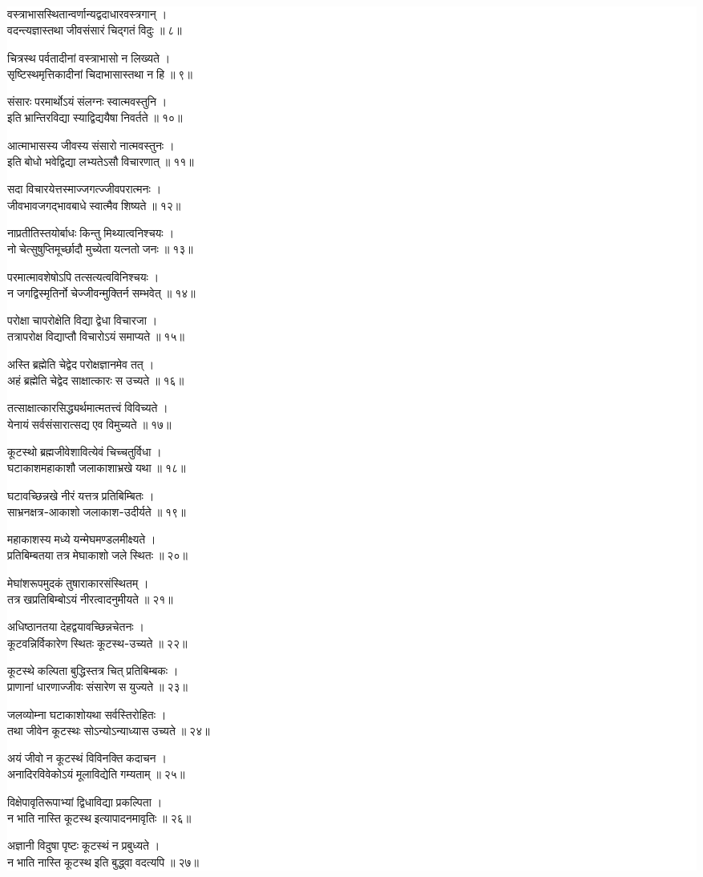 वस्त्राभासस्थितान्वर्णान्यद्वदाधारवस्त्रगान् ।  
वदन्त्यज्ञास्तथा जीवसंसारं चिद्गतं विदुः ॥ ८॥  
  
चित्रस्थ पर्वतादीनां वस्त्राभासो न लिख्यते ।  
सृष्टिस्थमृत्तिकादीनां चिदाभासास्तथा न हि ॥ ९॥  
  
संसारः परमार्थोऽयं संलग्नः स्वात्मवस्तुनि ।  
इति भ्रान्तिरविद्या स्याद्विद्ययैषा निवर्तते ॥ १०॥  
  
आत्माभासस्य जीवस्य संसारो नात्मवस्तुनः ।  
इति बोधो भवेद्विद्या लभ्यतेऽसौ विचारणात् ॥ ११॥  
  
सदा विचारयेत्तस्माज्जगत्ज्जीवपरात्मनः ।  
जीवभावजगद्भावबाधे स्वात्मैव शिष्यते ॥ १२॥  
  
नाप्रतीतिस्तयोर्बाधः किन्तु मिथ्यात्वनिश्चयः ।  
नो चेत्सुषुप्तिमूर्च्छादौ मुच्येता यत्नतो जनः ॥ १३॥  
  
परमात्मावशेषोऽपि तत्सत्यत्वविनिश्चयः ।  
न जगद्विस्मृतिर्नो चेज्जीवन्मुक्तिर्न सम्भवेत् ॥ १४॥  
  
परोक्षा चापरोक्षेति विद्या द्वेधा विचारजा ।  
तत्रापरोक्ष विद्याप्तौ विचारोऽयं समाप्यते ॥ १५॥  
  
अस्ति ब्रह्मेति चेद्वेद परोक्षज्ञानमेव तत् ।  
अहं ब्रह्मेति चेद्वेद साक्षात्कारः स उच्यते ॥ १६॥  
  
तत्साक्षात्कारसिद्ध्यर्थमात्मतत्त्वं विविच्यते ।  
येनायं सर्वसंसारात्सद्य एव विमुच्यते ॥ १७॥  
  
कूटस्थो ब्रह्मजीवेशावित्येवं चिच्चतुर्विधा ।  
घटाकाशमहाकाशौ जलाकाशाभ्रखे यथा ॥ १८॥  
  
घटावच्छिन्नखे नीरं यत्तत्र प्रतिबिम्बितः ।  
साभ्रनक्षत्र-आकाशो जलाकाश-उदीर्यते ॥ १९॥  
  
महाकाशस्य मध्ये यन्मेघमण्डलमीक्ष्यते ।  
प्रतिबिम्बतया तत्र मेघाकाशो जले स्थितः ॥ २०॥  
  
मेघांशरूपमुदकं तुषाराकारसंस्थितम् ।  
तत्र खप्रतिबिम्बोऽयं नीरत्वादनुमीयते ॥ २१॥  
  
अधिष्ठानतया देहद्वयावच्छिन्नचेतनः ।  
कूटवन्निर्विकारेण स्थितः कूटस्थ-उच्यते ॥ २२॥  
  
कूटस्थे कल्पिता बुद्धिस्तत्र चित् प्रतिबिम्बकः ।  
प्राणानां धारणाज्जीवः संसारेण स युज्यते ॥ २३॥  
  
जलव्योम्ना घटाकाशोयथा सर्वस्तिरोहितः ।  
तथा जीवेन कूटस्थः सोऽन्योऽन्याध्यास उच्यते ॥ २४॥  
  
अयं जीवो न कूटस्थं विविनक्ति कदाचन ।  
अनादिरविवेकोऽयं मूलाविद्येति गम्यताम् ॥ २५॥  
  
विक्षेपावृतिरूपाभ्यां द्विधाविद्या प्रकल्पिता ।  
न भाति नास्ति कूटस्थ इत्यापादनमावृतिः ॥ २६॥  
  
अज्ञानी विदुषा पृष्टः कूटस्थं न प्रबुध्यते ।  
न भाति नास्ति कूटस्थ इति बुद्ध्वा वदत्यपि ॥ २७॥  
  